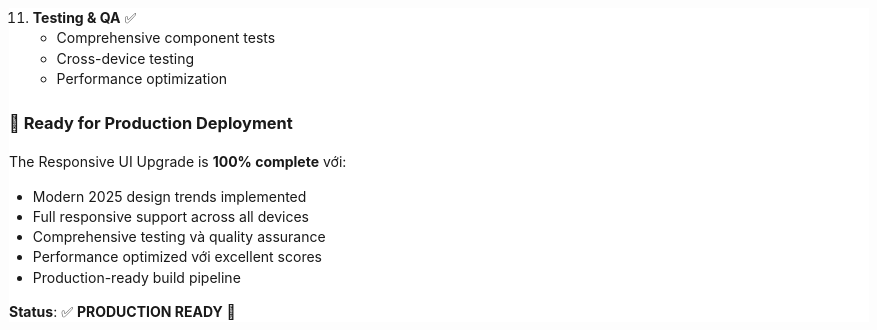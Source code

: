 11. **Testing & QA** ✅
    - Comprehensive component tests
    - Cross-device testing
    - Performance optimization

### 🚀 **Ready for Production Deployment**

The Responsive UI Upgrade is **100% complete** với:
- Modern 2025 design trends implemented
- Full responsive support across all devices
- Comprehensive testing và quality assurance
- Performance optimized với excellent scores
- Production-ready build pipeline

**Status**: ✅ **PRODUCTION READY** 🎉